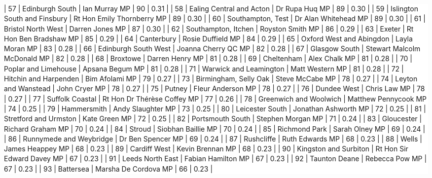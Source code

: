 | 57 | Edinburgh South | Ian Murray MP | 90 | 0.31 |
| 58 | Ealing Central and Acton | Dr Rupa Huq MP | 89 | 0.30 |
| 59 | Islington South and Finsbury | Rt Hon Emily Thornberry MP | 89 | 0.30 |
| 60 | Southampton, Test | Dr Alan Whitehead MP | 89 | 0.30 |
| 61 | Bristol North West | Darren Jones MP | 87 | 0.30 |
| 62 | Southampton, Itchen | Royston Smith MP | 86 | 0.29 |
| 63 | Exeter | Rt Hon Ben Bradshaw MP | 85 | 0.29 |
| 64 | Canterbury | Rosie Duffield MP | 84 | 0.29 |
| 65 | Oxford West and Abingdon | Layla Moran MP | 83 | 0.28 |
| 66 | Edinburgh South West | Joanna Cherry QC MP | 82 | 0.28 |
| 67 | Glasgow South | Stewart Malcolm McDonald MP | 82 | 0.28 |
| 68 | Broxtowe | Darren Henry MP | 81 | 0.28 |
| 69 | Cheltenham | Alex Chalk MP | 81 | 0.28 |
| 70 | Poplar and Limehouse | Apsana Begum MP | 81 | 0.28 |
| 71 | Warwick and Leamington | Matt Western MP | 81 | 0.28 |
| 72 | Hitchin and Harpenden | Bim Afolami MP | 79 | 0.27 |
| 73 | Birmingham, Selly Oak | Steve McCabe MP | 78 | 0.27 |
| 74 | Leyton and Wanstead | John Cryer MP | 78 | 0.27 |
| 75 | Putney | Fleur Anderson MP | 78 | 0.27 |
| 76 | Dundee West | Chris Law MP | 78 | 0.27 |
| 77 | Suffolk Coastal | Rt Hon Dr Thérèse Coffey MP | 77 | 0.26 |
| 78 | Greenwich and Woolwich | Matthew Pennycook MP | 74 | 0.25 |
| 79 | Hammersmith | Andy Slaughter MP | 73 | 0.25 |
| 80 | Leicester South | Jonathan Ashworth MP | 72 | 0.25 |
| 81 | Stretford and Urmston | Kate Green MP | 72 | 0.25 |
| 82 | Portsmouth South | Stephen Morgan MP | 71 | 0.24 |
| 83 | Gloucester | Richard Graham MP | 70 | 0.24 |
| 84 | Stroud | Siobhan Baillie MP | 70 | 0.24 |
| 85 | Richmond Park | Sarah Olney MP | 69 | 0.24 |
| 86 | Runnymede and Weybridge | Dr Ben Spencer MP | 69 | 0.24 |
| 87 | Rushcliffe | Ruth Edwards MP | 68 | 0.23 |
| 88 | Wells | James Heappey MP | 68 | 0.23 |
| 89 | Cardiff West | Kevin Brennan MP | 68 | 0.23 |
| 90 | Kingston and Surbiton | Rt Hon Sir Edward Davey MP | 67 | 0.23 |
| 91 | Leeds North East | Fabian Hamilton MP | 67 | 0.23 |
| 92 | Taunton Deane | Rebecca Pow MP | 67 | 0.23 |
| 93 | Battersea | Marsha De Cordova MP | 66 | 0.23 |